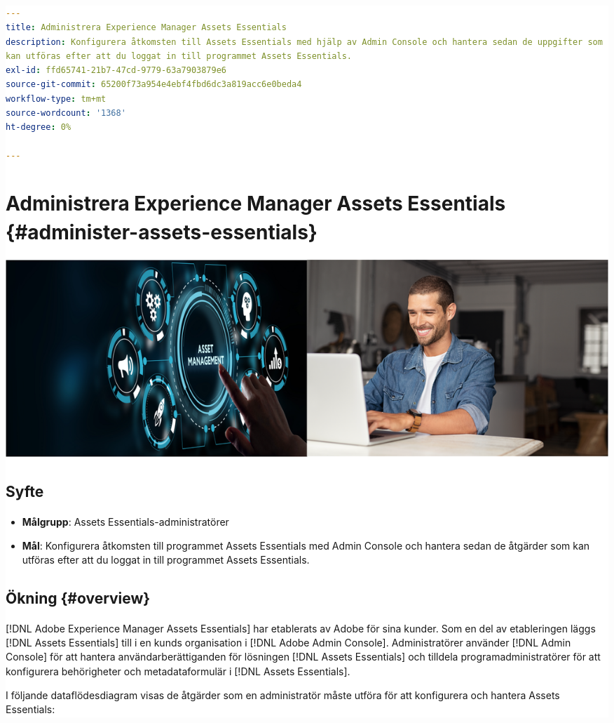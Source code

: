```yaml
---
title: Administrera Experience Manager Assets Essentials
description: Konfigurera åtkomsten till Assets Essentials med hjälp av Admin Console och hantera sedan de uppgifter som kan utföras efter att du loggat in till programmet Assets Essentials.
exl-id: ffd65741-21b7-47cd-9779-63a7903879e6
source-git-commit: 65200f73a954e4ebf4fbd6dc3a819acc6e0beda4
workflow-type: tm+mt
source-wordcount: '1368'
ht-degree: 0%

---
```


# Administrera Experience Manager Assets Essentials {#administer-assets-essentials}

![Inställning för att växla mörkt och ljust tema](assets/cce-assets.png)

## Syfte

* **Målgrupp**: Assets Essentials-administratörer

* **Mål**: Konfigurera åtkomsten till programmet Assets Essentials med Admin Console och hantera sedan de åtgärder som kan utföras efter att du loggat in till programmet Assets Essentials.

## Ökning {#overview}


[!DNL Adobe Experience Manager Assets Essentials] har etablerats av Adobe för sina kunder. Som en del av etableringen läggs [!DNL Assets Essentials] till i en kunds organisation i [!DNL Adobe Admin Console]. Administratörer använder [!DNL Admin Console] för att hantera användarberättiganden för lösningen [!DNL Assets Essentials] och tilldela programadministratörer för att konfigurera behörigheter och metadataformulär i [!DNL Assets Essentials].

I följande dataflödesdiagram visas de åtgärder som en administratör måste utföra för att konfigurera och hantera Assets Essentials:
